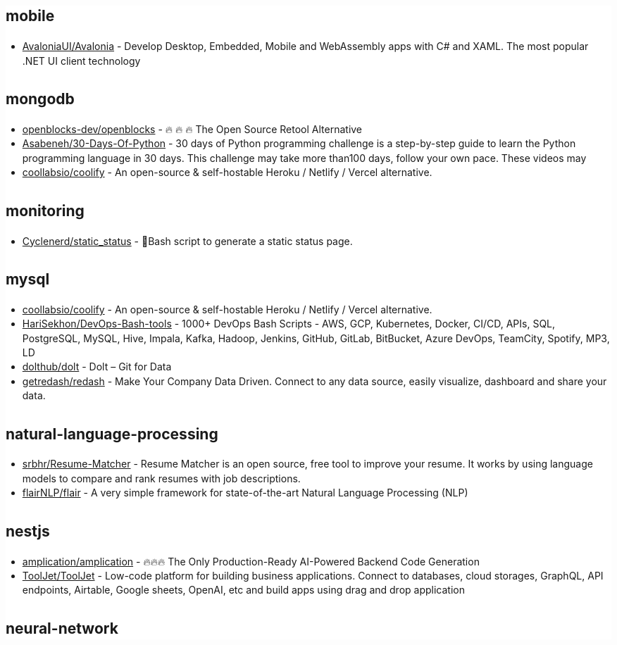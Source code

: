 ## mobile 

- [AvaloniaUI/Avalonia](https://github.com/AvaloniaUI/Avalonia) - Develop Desktop, Embedded, Mobile and WebAssembly apps with C# and XAML. The most popular .NET UI client technology

## mongodb 

- [openblocks-dev/openblocks](https://github.com/openblocks-dev/openblocks) - 🔥 🔥 🔥 The Open Source Retool Alternative
- [Asabeneh/30-Days-Of-Python](https://github.com/Asabeneh/30-Days-Of-Python) - 30 days of Python programming challenge is a step-by-step guide to learn the Python programming language in 30 days. This challenge may take more than100 days, follow your own pace.  These videos may 
- [coollabsio/coolify](https://github.com/coollabsio/coolify) - An open-source & self-hostable Heroku / Netlify / Vercel alternative.

## monitoring 

- [Cyclenerd/static_status](https://github.com/Cyclenerd/static_status) - 🚦Bash script to generate a static status page.

## mysql 

- [coollabsio/coolify](https://github.com/coollabsio/coolify) - An open-source & self-hostable Heroku / Netlify / Vercel alternative.
- [HariSekhon/DevOps-Bash-tools](https://github.com/HariSekhon/DevOps-Bash-tools) - 1000+ DevOps Bash Scripts - AWS, GCP, Kubernetes, Docker, CI/CD, APIs, SQL, PostgreSQL, MySQL, Hive, Impala, Kafka, Hadoop, Jenkins, GitHub, GitLab, BitBucket, Azure DevOps, TeamCity, Spotify, MP3, LD
- [dolthub/dolt](https://github.com/dolthub/dolt) - Dolt – Git for Data
- [getredash/redash](https://github.com/getredash/redash) - Make Your Company Data Driven. Connect to any data source, easily visualize, dashboard and share your data.

## natural-language-processing 

- [srbhr/Resume-Matcher](https://github.com/srbhr/Resume-Matcher) - Resume Matcher is an open source, free tool to improve your resume. It works by using language models to compare and rank resumes with job descriptions.
- [flairNLP/flair](https://github.com/flairNLP/flair) - A very simple framework for state-of-the-art Natural Language Processing (NLP)

## nestjs 

- [amplication/amplication](https://github.com/amplication/amplication) - 🔥🔥🔥 The Only Production-Ready AI-Powered Backend Code Generation
- [ToolJet/ToolJet](https://github.com/ToolJet/ToolJet) - Low-code platform for building business applications. Connect to databases, cloud storages, GraphQL, API endpoints, Airtable, Google sheets, OpenAI, etc and build apps using drag and drop application 

## neural-network 
